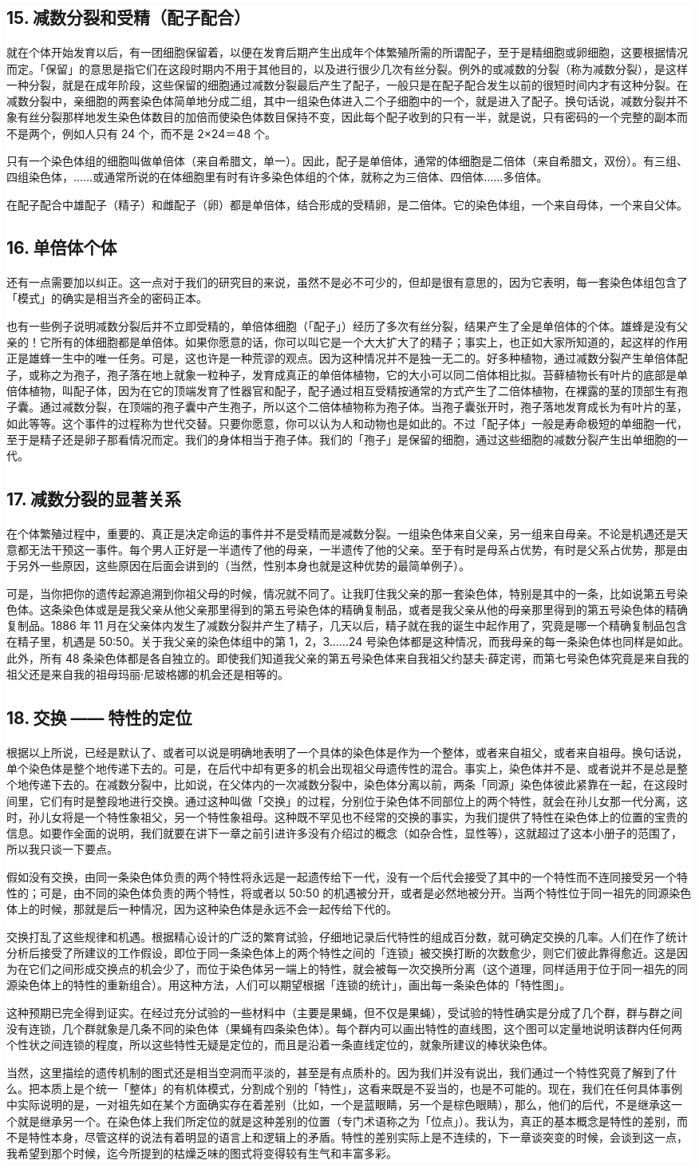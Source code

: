 ## 15. 减数分裂和受精（配子配合）

就在个体开始发育以后，有一团细胞保留着，以便在发育后期产生出成年个体繁殖所需的所谓配子，至于是精细胞或卵细胞，这要根据情况而定。「保留」的意思是指它们在这段时期内不用于其他目的，以及进行很少几次有丝分裂。例外的或减数的分裂（称为减数分裂），是这样一种分裂，就是在成年阶段，这些保留的细胞通过减数分裂最后产生了配子，一般只是在配子配合发生以前的很短时间内才有这种分裂。在减数分裂中，亲细胞的两套染色体简单地分成二组，其中一组染色体进入二个子细胞中的一个，就是进入了配子。换句话说，减数分裂并不象有丝分裂那样地发生染色体数目的加倍而使染色体数目保持不变，因此每个配子收到的只有一半，就是说，只有密码的一个完整的副本而不是两个，例如人只有 24 个，而不是 2×24＝48 个。

只有一个染色体组的细胞叫做单倍体（来自希腊文，单一）。因此，配子是单倍体，通常的体细胞是二倍体（来自希腊文，双份）。有三组、四组染色体，……或通常所说的在体细胞里有时有许多染色体组的个体，就称之为三倍体、四倍体……多倍体。

在配子配合中雄配子（精子）和雌配子（卵）都是单倍体，结合形成的受精卵，是二倍体。它的染色体组，一个来自母体，一个来自父体。

## 16. 单倍体个体

还有一点需要加以纠正。这一点对于我们的研究目的来说，虽然不是必不可少的，但却是很有意思的，因为它表明，每一套染色体组包含了「模式」的确实是相当齐全的密码正本。

也有一些例子说明减数分裂后并不立即受精的，单倍体细胞（「配子」）经历了多次有丝分裂，结果产生了全是单倍体的个体。雄蜂是没有父亲的！它所有的体细胞都是单倍体。如果你愿意的话，你可以叫它是一个大大扩大了的精子；事实上，也正如大家所知道的，起这样的作用正是雄蜂一生中的唯一任务。可是，这也许是一种荒谬的观点。因为这种情况并不是独一无二的。好多种植物，通过减数分裂产生单倍体配子，或称之为孢子，孢子落在地上就象一粒种子，发育成真正的单倍体植物，它的大小可以同二倍体相比拟。苔藓植物长有叶片的底部是单倍体植物，叫配子体，因为在它的顶端发育了性器官和配子，配子通过相互受精按通常的方式产生了二倍体植物，在裸露的茎的顶部生有孢子囊。通过减数分裂，在顶端的孢子囊中产生孢子，所以这个二倍体植物称为孢子体。当孢子囊张开时，孢子落地发育成长为有叶片的茎，如此等等。这个事件的过程称为世代交替。只要你愿意，你可以认为人和动物也是如此的。不过「配子体」一般是寿命极短的单细胞一代，至于是精子还是卵子那看情况而定。我们的身体相当于孢子体。我们的「孢子」是保留的细胞，通过这些细胞的减数分裂产生出单细胞的一代。

## 17. 减数分裂的显著关系

在个体繁殖过程中，重要的、真正是决定命运的事件并不是受精而是减数分裂。一组染色体来自父亲，另一组来自母亲。不论是机遇还是天意都无法干预这一事件。每个男人正好是一半遗传了他的母亲，一半遗传了他的父亲。至于有时是母系占优势，有时是父系占优势，那是由于另外一些原因，这些原因在后面会讲到的（当然，性别本身也就是这种优势的最简单例子）。

可是，当你把你的遗传起源追溯到你祖父母的时候，情况就不同了。让我盯住我父亲的那一套染色体，特别是其中的一条，比如说第五号染色体。这条染色体或是是我父亲从他父亲那里得到的第五号染色体的精确复制品，或者是我父亲从他的母亲那里得到的第五号染色体的精确复制品。1886 年 11 月在父亲体内发生了减数分裂并产生了精子，几天以后，精子就在我的诞生中起作用了，究竟是哪一个精确复制品包含在精子里，机遇是 50:50。关于我父亲的染色体组中的第 1，2，3……24 号染色体都是这种情况，而我母亲的每一条染色体也同样是如此。此外，所有 48 条染色体都是各自独立的。即使我们知道我父亲的第五号染色体来自我祖父约瑟夫·薛定谔，而第七号染色体究竟是来自我的祖父还是来自我的祖母玛丽·尼玻格娜的机会还是相等的。

## 18. 交换 —— 特性的定位

根据以上所说，已经是默认了、或者可以说是明确地表明了一个具体的染色体是作为一个整体，或者来自祖父，或者来自祖母。换句话说，单个染色体是整个地传递下去的。可是，在后代中却有更多的机会出现祖父母遗传性的混合。事实上，染色体并不是、或者说并不是总是整个地传递下去的。在减数分裂中，比如说，在父体内的一次减数分裂中，染色体分离以前，两条「同源」染色体彼此紧靠在一起，在这段时间里，它们有时是整段地进行交换。通过这种叫做「交换」的过程，分别位于染色体不同部位上的两个特性，就会在孙儿女那一代分离，这时，孙儿女将是一个特性象祖父，另一个特性象祖母。这种既不罕见也不经常的交换的事实，为我们提供了特性在染色体上的位置的宝贵的信息。如要作全面的说明，我们就要在讲下一章之前引进许多没有介绍过的概念（如杂合性，显性等），这就超过了这本小册子的范围了，所以我只谈一下要点。

假如没有交换，由同一条染色体负责的两个特性将永远是一起遗传给下一代，没有一个后代会接受了其中的一个特性而不连同接受另一个特性的；可是，由不同的染色体负责的两个特性，将或者以 50:50 的机遇被分开，或者是必然地被分开。当两个特性位于同一祖先的同源染色体上的时候，那就是后一种情况，因为这种染色体是永远不会一起传给下代的。

交换打乱了这些规律和机遇。根据精心设计的广泛的繁育试验，仔细地记录后代特性的组成百分数，就可确定交换的几率。人们在作了统计分析后接受了所建议的工作假设，即位于同一条染色体上的两个特性之间的「连锁」被交换打断的次数愈少，则它们彼此靠得愈近。这是因为在它们之间形成交换点的机会少了，而位于染色体另一端上的特性，就会被每一次交换所分离（这个道理，同样适用于位于同一祖先的同源染色体上的特性的重新组合）。用这种方法，人们可以期望根据「连锁的统计」，画出每一条染色体的「特性图」。

这种预期已完全得到证实。在经过充分试验的一些材料中（主要是果蝇，但不仅是果蝇），受试验的特性确实是分成了几个群，群与群之间没有连锁，几个群就象是几条不同的染色体（果蝇有四条染色体）。每个群内可以画出特性的直线图，这个图可以定量地说明该群内任何两个性状之间连锁的程度，所以这些特性无疑是定位的，而且是沿着一条直线定位的，就象所建议的棒状染色体。

当然，这里描绘的遗传机制的图式还是相当空洞而平淡的，甚至是有点质朴的。因为我们并没有说出，我们通过一个特性究竟了解到了什么。把本质上是个统一「整体」的有机体模式，分割成个别的「特性」，这看来既是不妥当的，也是不可能的。现在，我们在任何具体事例中实际说明的是，一对祖先如在某个方面确实存在着差别（比如，一个是蓝眼睛，另一个是棕色眼睛），那么，他们的后代，不是继承这一个就是继承另一个。在染色体上我们所定位的就是这种差别的位置（专门术语称之为「位点」）。我认为，真正的基本概念是特性的差别，而不是特性本身，尽管这样的说法有着明显的语言上和逻辑上的矛盾。特性的差别实际上是不连续的，下一章谈突变的时候，会谈到这一点，我希望到那个时候，迄今所提到的枯燥乏味的图式将变得较有生气和丰富多彩。
